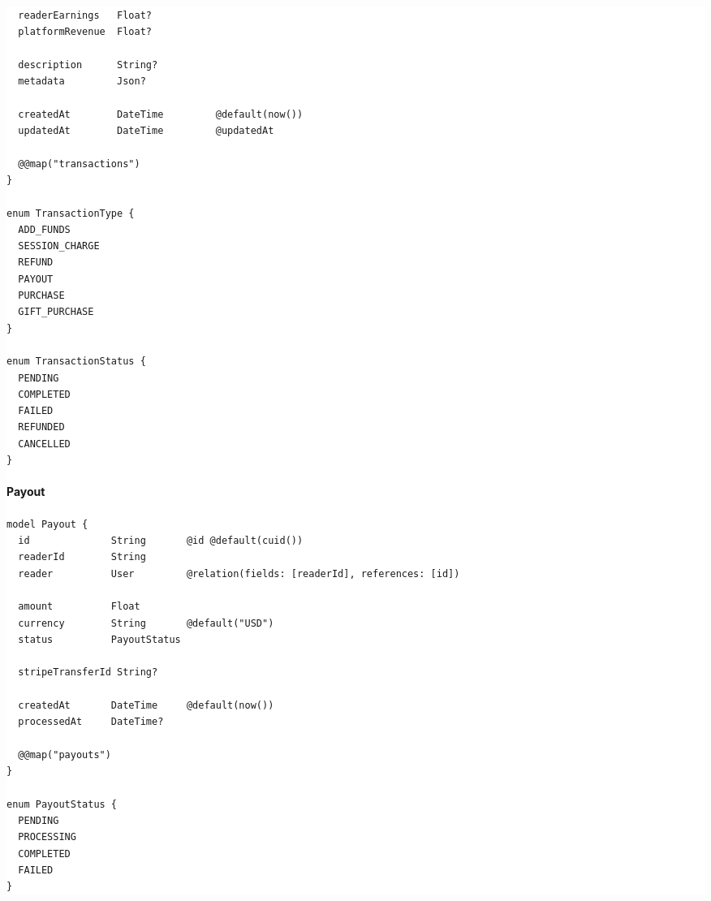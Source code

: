 ```prisma
  readerEarnings   Float?
  platformRevenue  Float?
  
  description      String?
  metadata         Json?
  
  createdAt        DateTime         @default(now())
  updatedAt        DateTime         @updatedAt
  
  @@map("transactions")
}

enum TransactionType {
  ADD_FUNDS
  SESSION_CHARGE
  REFUND
  PAYOUT
  PURCHASE
  GIFT_PURCHASE
}

enum TransactionStatus {
  PENDING
  COMPLETED
  FAILED
  REFUNDED
  CANCELLED
}
```

#### Payout
```prisma
model Payout {
  id              String       @id @default(cuid())
  readerId        String
  reader          User         @relation(fields: [readerId], references: [id])
  
  amount          Float
  currency        String       @default("USD")
  status          PayoutStatus
  
  stripeTransferId String?
  
  createdAt       DateTime     @default(now())
  processedAt     DateTime?
  
  @@map("payouts")
}

enum PayoutStatus {
  PENDING
  PROCESSING
  COMPLETED
  FAILED
}
```
